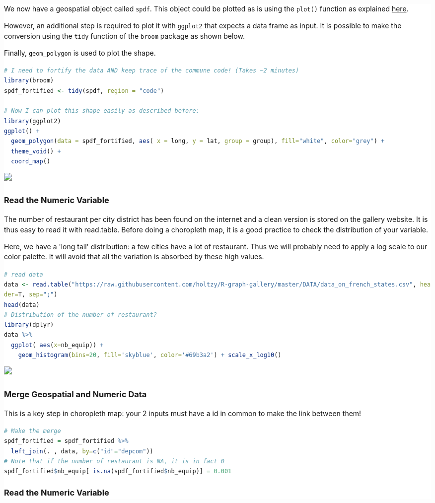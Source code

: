 We now have a geospatial object called `spdf`. This object could be plotted as is using the `plot()` function as explained [here](https://www.r-graph-gallery.com/choropleth-map-in-r.html).

However, an additional step is required to plot it with `ggplot2` that expects a data frame as input. It is possible to make the conversion using the `tidy` function of the `broom` package as shown below.

Finally, `geom_polygon` is used to plot the shape.

```r
# I need to fortify the data AND keep trace of the commune code! (Takes ~2 minutes)
library(broom)
spdf_fortified <- tidy(spdf, region = "code")
 
# Now I can plot this shape easily as described before:
library(ggplot2)
ggplot() +
  geom_polygon(data = spdf_fortified, aes( x = long, y = lat, group = group), fill="white", color="grey") +
  theme_void() +
  coord_map()
```

![](https://www.r-graph-gallery.com/327-chloropleth-map-from-geojson-with-ggplot2_files/figure-html/thecode10-1.png)

### Read the Numeric Variable

The number of restaurant per city district has been found on the internet and a clean version is stored on the gallery website. It is thus easy to read it with read.table. Before doing a choropleth map, it is a good practice to check the distribution of your variable.

Here, we have a 'long tail' distribution: a few cities have a lot of restaurant. Thus we will probably need to apply a log scale to our color palette. It will avoid that all the variation is absorbed by these high values.

```r
# read data
data <- read.table("https://raw.githubusercontent.com/holtzy/R-graph-gallery/master/DATA/data_on_french_states.csv", header=T, sep=";")
head(data)
# Distribution of the number of restaurant?
library(dplyr)
data %>%
  ggplot( aes(x=nb_equip)) +
    geom_histogram(bins=20, fill='skyblue', color='#69b3a2') + scale_x_log10()
```
![](https://www.r-graph-gallery.com/327-chloropleth-map-from-geojson-with-ggplot2_files/figure-html/thecode2-1.png)

### Merge Geospatial and Numeric Data

This is a key step in choropleth map: your 2 inputs must have a id in common to make the link between them!

```r
# Make the merge
spdf_fortified = spdf_fortified %>%
  left_join(. , data, by=c("id"="depcom"))
# Note that if the number of restaurant is NA, it is in fact 0
spdf_fortified$nb_equip[ is.na(spdf_fortified$nb_equip)] = 0.001
```
### Read the Numeric Variable
